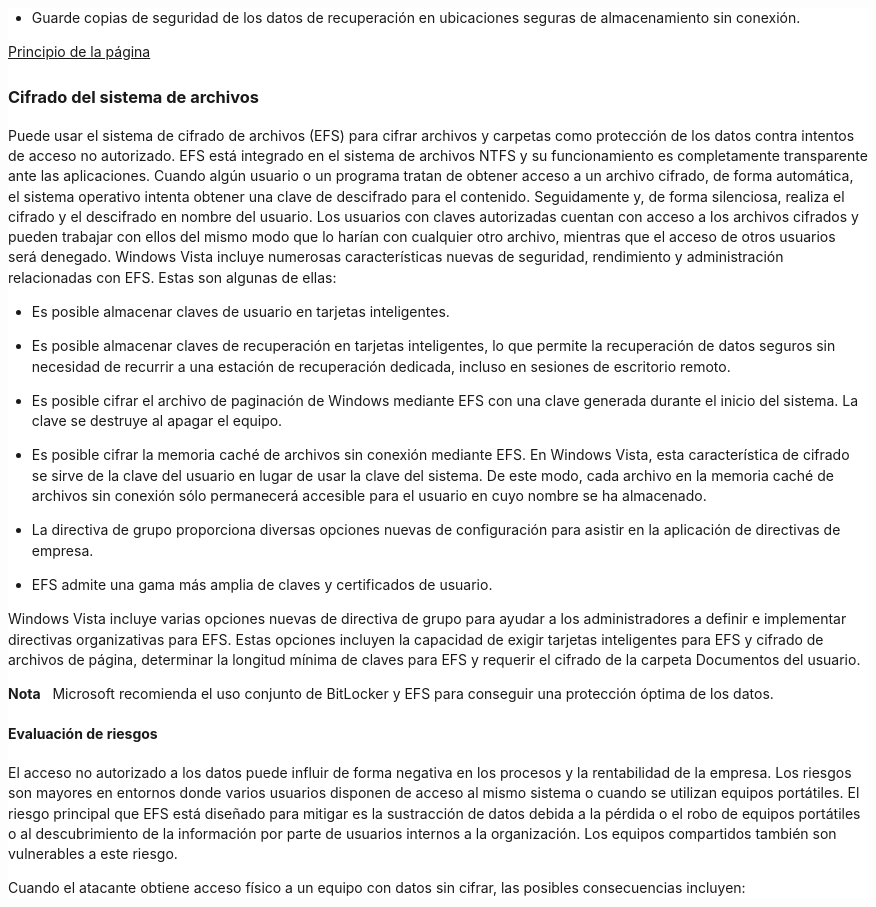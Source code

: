 -   Guarde copias de seguridad de los datos de recuperación en ubicaciones seguras de almacenamiento sin conexión.
  
[](#mainsection)[Principio de la página](#mainsection)
  
### Cifrado del sistema de archivos
  
Puede usar el sistema de cifrado de archivos (EFS) para cifrar archivos y carpetas como protección de los datos contra intentos de acceso no autorizado. EFS está integrado en el sistema de archivos NTFS y su funcionamiento es completamente transparente ante las aplicaciones. Cuando algún usuario o un programa tratan de obtener acceso a un archivo cifrado, de forma automática, el sistema operativo intenta obtener una clave de descifrado para el contenido. Seguidamente y, de forma silenciosa, realiza el cifrado y el descifrado en nombre del usuario. Los usuarios con claves autorizadas cuentan con acceso a los archivos cifrados y pueden trabajar con ellos del mismo modo que lo harían con cualquier otro archivo, mientras que el acceso de otros usuarios será denegado. Windows Vista incluye numerosas características nuevas de seguridad, rendimiento y administración relacionadas con EFS. Estas son algunas de ellas:
  
-   Es posible almacenar claves de usuario en tarjetas inteligentes.
  
-   Es posible almacenar claves de recuperación en tarjetas inteligentes, lo que permite la recuperación de datos seguros sin necesidad de recurrir a una estación de recuperación dedicada, incluso en sesiones de escritorio remoto.
  
-   Es posible cifrar el archivo de paginación de Windows mediante EFS con una clave generada durante el inicio del sistema. La clave se destruye al apagar el equipo.
  
-   Es posible cifrar la memoria caché de archivos sin conexión mediante EFS. En Windows Vista, esta característica de cifrado se sirve de la clave del usuario en lugar de usar la clave del sistema. De este modo, cada archivo en la memoria caché de archivos sin conexión sólo permanecerá accesible para el usuario en cuyo nombre se ha almacenado.
  
-   La directiva de grupo proporciona diversas opciones nuevas de configuración para asistir en la aplicación de directivas de empresa.
  
-   EFS admite una gama más amplia de claves y certificados de usuario.
  
Windows Vista incluye varias opciones nuevas de directiva de grupo para ayudar a los administradores a definir e implementar directivas organizativas para EFS. Estas opciones incluyen la capacidad de exigir tarjetas inteligentes para EFS y cifrado de archivos de página, determinar la longitud mínima de claves para EFS y requerir el cifrado de la carpeta Documentos del usuario.
  
**Nota**   Microsoft recomienda el uso conjunto de BitLocker y EFS para conseguir una protección óptima de los datos.
  
#### Evaluación de riesgos
  
El acceso no autorizado a los datos puede influir de forma negativa en los procesos y la rentabilidad de la empresa. Los riesgos son mayores en entornos donde varios usuarios disponen de acceso al mismo sistema o cuando se utilizan equipos portátiles. El riesgo principal que EFS está diseñado para mitigar es la sustracción de datos debida a la pérdida o el robo de equipos portátiles o al descubrimiento de la información por parte de usuarios internos a la organización. Los equipos compartidos también son vulnerables a este riesgo.
  
Cuando el atacante obtiene acceso físico a un equipo con datos sin cifrar, las posibles consecuencias incluyen:
  